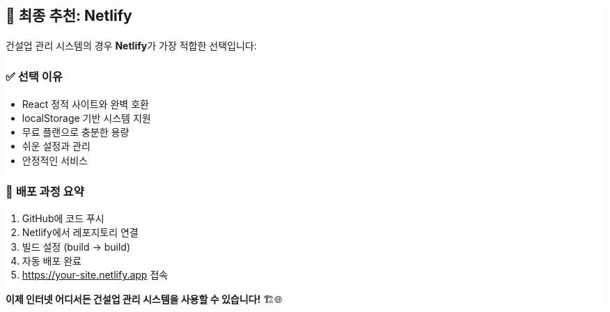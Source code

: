 
## 🎯 **최종 추천: Netlify**

건설업 관리 시스템의 경우 **Netlify**가 가장 적합한 선택입니다:

### ✅ **선택 이유**
- React 정적 사이트와 완벽 호환
- localStorage 기반 시스템 지원
- 무료 플랜으로 충분한 용량
- 쉬운 설정과 관리
- 안정적인 서비스

### 🚀 **배포 과정 요약**
1. GitHub에 코드 푸시
2. Netlify에서 레포지토리 연결
3. 빌드 설정 (build → build)
4. 자동 배포 완료
5. https://your-site.netlify.app 접속

**이제 인터넷 어디서든 건설업 관리 시스템을 사용할 수 있습니다!** 🏗️🌐